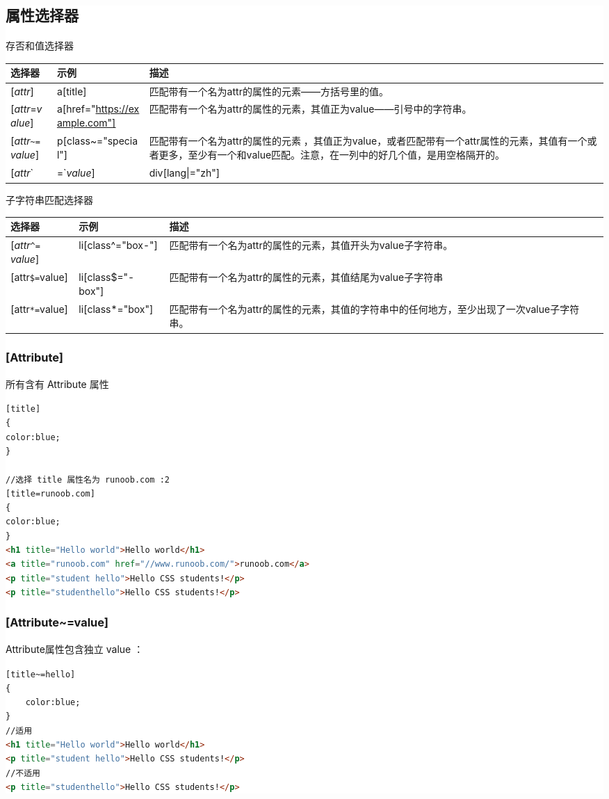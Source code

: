 ## 属性选择器

存否和值选择器

| 选择器              | 示例                          | 描述                                                         |
| :------------------ | :---------------------------- | :----------------------------------------------------------- |
| [*attr*]            | a[title]                      | 匹配带有一个名为attr的属性的元素——方括号里的值。             |
| [*attr*=*value*]    | a[href="https://example.com"] | 匹配带有一个名为attr的属性的元素，其值正为value——引号中的字符串。 |
| [*attr*`~=`*value*] | p[class~="special"]           | 匹配带有一个名为attr的属性的元素 ，其值正为value，或者匹配带有一个attr属性的元素，其值有一个或者更多，至少有一个和value匹配。注意，在一列中的好几个值，是用空格隔开的。 |
| [*attr*`|=`*value*] | div[lang\|="zh"]              | 匹配带有一个名为attr的属性的元素，其值可正为value，或者开始为value，后面紧随着一个连字符。 |

子字符串匹配选择器

| 选择器              | 示例              | 描述                                                         |
| :------------------ | :---------------- | :----------------------------------------------------------- |
| [*attr*`^=`*value*] | li[class^="box-"] | 匹配带有一个名为attr的属性的元素，其值开头为value子字符串。  |
| [attr`$=`value]     | li[class$="-box"] | 匹配带有一个名为attr的属性的元素，其值结尾为value子字符串    |
| [attr`*=`value]     | li[class*="box"]  | 匹配带有一个名为attr的属性的元素，其值的字符串中的任何地方，至少出现了一次value子字符串。 |

### [Attribute]

所有含有 Attribute 属性

```html
[title]
{
color:blue;
}

//选择 title 属性名为 runoob.com :2
[title=runoob.com]
{
color:blue;
}
<h1 title="Hello world">Hello world</h1>
<a title="runoob.com" href="//www.runoob.com/">runoob.com</a>
<p title="student hello">Hello CSS students!</p>
<p title="studenthello">Hello CSS students!</p>

```



### [Attribute~=value]

Attribute属性包含独立 value ：

```html
[title~=hello]
{
	color:blue;
} 
//适用
<h1 title="Hello world">Hello world</h1>
<p title="student hello">Hello CSS students!</p>
//不适用
<p title="studenthello">Hello CSS students!</p> 
```
